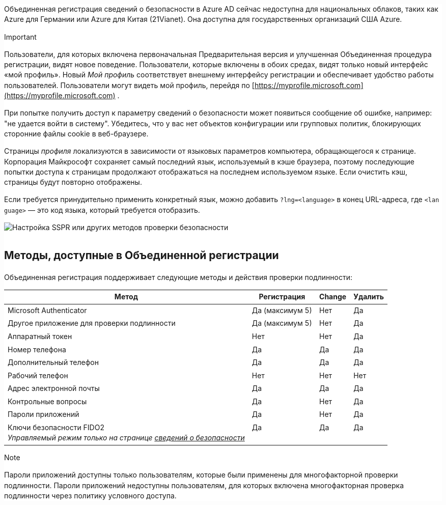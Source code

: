 Объединенная регистрация сведений о безопасности в Azure AD сейчас недоступна для национальных облаков, таких как Azure для Германии или Azure для Китая (21Vianet). Она доступна для государственных организаций США Azure.

> [!IMPORTANT]
> Пользователи, для которых включена первоначальная Предварительная версия и улучшенная Объединенная процедура регистрации, видят новое поведение. Пользователи, которые включены в обоих средах, видят только новый интерфейс «мой профиль». Новый *Мой профиль* соответствует внешнему интерфейсу регистрации и обеспечивает удобство работы пользователей. Пользователи могут видеть мой профиль, перейдя по [https://myprofile.microsoft.com](https://myprofile.microsoft.com) .
>
> При попытке получить доступ к параметру сведений о безопасности может появиться сообщение об ошибке, например: "не удается войти в систему". Убедитесь, что у вас нет объектов конфигурации или групповых политик, блокирующих сторонние файлы cookie в веб-браузере.

Страницы *профиля* локализуются в зависимости от языковых параметров компьютера, обращающегося к странице. Корпорация Майкрософт сохраняет самый последний язык, используемый в кэше браузера, поэтому последующие попытки доступа к страницам продолжают отображаться на последнем используемом языке. Если очистить кэш, страницы будут повторно отображены.

Если требуется принудительно применить конкретный язык, можно добавить `?lng=<language>` в конец URL-адреса, где `<language>` — это код языка, который требуется отобразить.

![Настройка SSPR или других методов проверки безопасности](media/howto-registration-mfa-sspr-combined/combined-security-info-my-profile.png)

## <a name="methods-available-in-combined-registration"></a>Методы, доступные в Объединенной регистрации

Объединенная регистрация поддерживает следующие методы и действия проверки подлинности:

| Метод | Регистрация | Change | Удалить |
| --- | --- | --- | --- |
| Microsoft Authenticator | Да (максимум 5) | Нет | Да |
| Другое приложение для проверки подлинности | Да (максимум 5) | Нет | Да |
| Аппаратный токен | Нет | Нет | Да |
| Номер телефона | Да | Да | Да |
| Дополнительный телефон | Да | Да | Да |
| Рабочий телефон | Нет | Нет | Нет |
| Адрес электронной почты | Да | Да | Да |
| Контрольные вопросы | Да | Нет | Да |
| Пароли приложений | Да | Нет | Да |
| Ключи безопасности FIDO2<br />*Управляемый режим только на странице [сведений о безопасности](https://mysignins.microsoft.com/security-info)*| Да | Да | Да |

> [!NOTE]
> Пароли приложений доступны только пользователям, которые были применены для многофакторной проверки подлинности. Пароли приложений недоступны пользователям, для которых включена многофакторная проверка подлинности через политику условного доступа.

